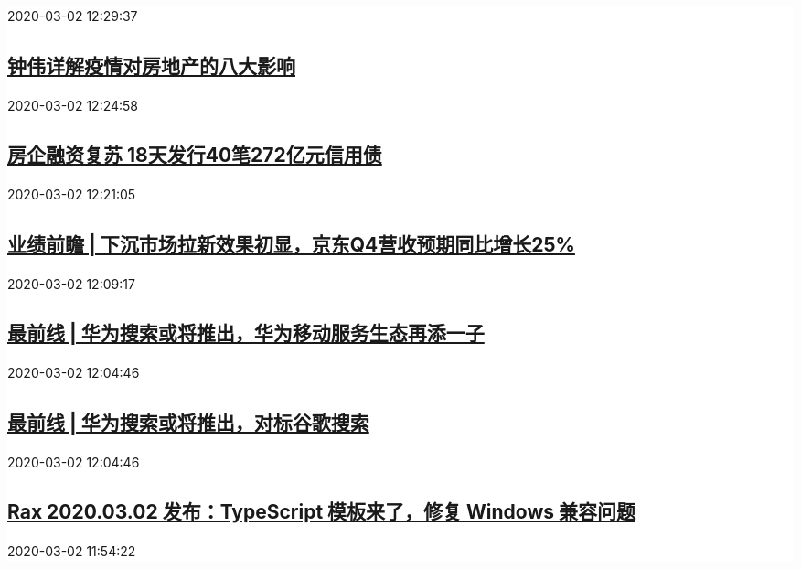 2020-03-02 12:29:37 
## <a href="http://36kr.com/p/5296972.html?ktm_source=feed" target="_blank">钟伟详解疫情对房地产的八大影响</a>
2020-03-02 12:24:58 
## <a href="http://36kr.com/p/5296960.html?ktm_source=feed" target="_blank">房企融资复苏 18天发行40笔272亿元信用债</a>
2020-03-02 12:21:05 
## <a href="http://36kr.com/p/5296908.html?ktm_source=feed" target="_blank">业绩前瞻 | 下沉市场拉新效果初显，京东Q4营收预期同比增长25%</a>
2020-03-02 12:09:17 
## <a href="http://36kr.com/p/5296906.html?ktm_source=feed" target="_blank">最前线 | 华为搜索或将推出，华为移动服务生态再添一子</a>
2020-03-02 12:04:46 
## <a href="http://36kr.com/p/5296906.html?ktm_source=feed" target="_blank">最前线 | 华为搜索或将推出，对标谷歌搜索</a>
2020-03-02 12:04:46 
## <a href="https://www.oschina.net/news/113761/rax-2020-03-02-released" target="_blank">Rax 2020.03.02 发布：TypeScript 模板来了，修复 Windows 兼容问题</a>
2020-03-02 11:54:22 
